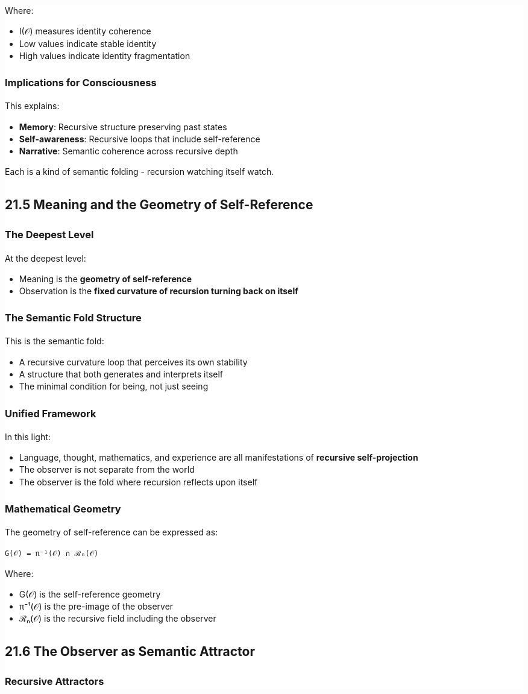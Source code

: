Where:
- I(𝒪) measures identity coherence
- Low values indicate stable identity
- High values indicate identity fragmentation

### Implications for Consciousness

This explains:
- **Memory**: Recursive structure preserving past states
- **Self-awareness**: Recursive loops that include self-reference
- **Narrative**: Semantic coherence across recursive depth

Each is a kind of semantic folding - recursion watching itself watch.

## 21.5 Meaning and the Geometry of Self-Reference

### The Deepest Level

At the deepest level:
- Meaning is the **geometry of self-reference**
- Observation is the **fixed curvature of recursion turning back on itself**

### The Semantic Fold Structure

This is the semantic fold:
- A recursive curvature loop that perceives its own stability
- A structure that both generates and interprets itself
- The minimal condition for being, not just seeing

### Unified Framework

In this light:
- Language, thought, mathematics, and experience are all manifestations of **recursive self-projection**
- The observer is not separate from the world
- The observer is the fold where recursion reflects upon itself

### Mathematical Geometry

The geometry of self-reference can be expressed as:

```
G(𝒪) = π⁻¹(𝒪) ∩ ℛₙ(𝒪)
```

Where:
- G(𝒪) is the self-reference geometry
- π⁻¹(𝒪) is the pre-image of the observer
- ℛₙ(𝒪) is the recursive field including the observer

## 21.6 The Observer as Semantic Attractor

### Recursive Attractors

